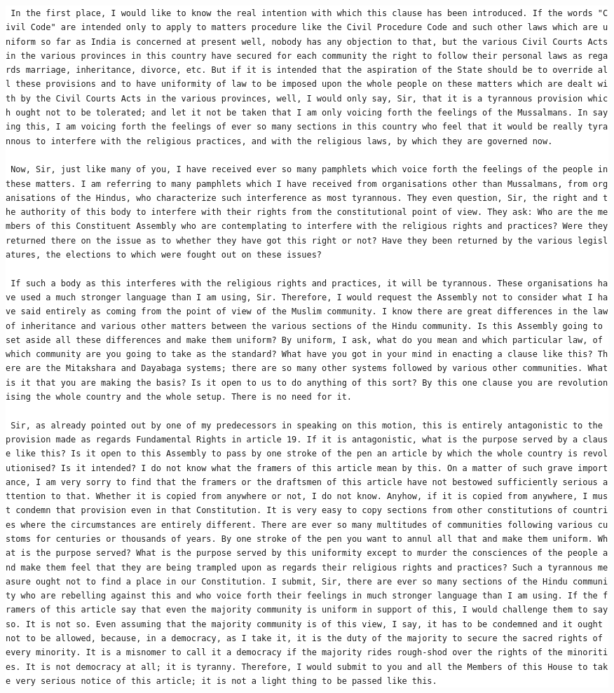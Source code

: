      In the first place, I would like to know the real intention with which this clause has been introduced. If the words "Civil Code" are intended only to apply to matters procedure like the Civil Procedure Code and such other laws which are uniform so far as India is concerned at present well, nobody has any objection to that, but the various Civil Courts Acts in the various provinces in this country have secured for each community the right to follow their personal laws as regards marriage, inheritance, divorce, etc. But if it is intended that the aspiration of the State should be to override all these provisions and to have uniformity of law to be imposed upon the whole people on these matters which are dealt with by the Civil Courts Acts in the various provinces, well, I would only say, Sir, that it is a tyrannous provision which ought not to be tolerated; and let it not be taken that I am only voicing forth the feelings of the Mussalmans. In saying this, I am voicing forth the feelings of ever so many sections in this country who feel that it would be really tyrannous to interfere with the religious practices, and with the religious laws, by which they are governed now.

     Now, Sir, just like many of you, I have received ever so many pamphlets which voice forth the feelings of the people in these matters. I am referring to many pamphlets which I have received from organisations other than Mussalmans, from organisations of the Hindus, who characterize such interference as most tyrannous. They even question, Sir, the right and the authority of this body to interfere with their rights from the constitutional point of view. They ask: Who are the members of this Constituent Assembly who are contemplating to interfere with the religious rights and practices? Were they returned there on the issue as to whether they have got this right or not? Have they been returned by the various legislatures, the elections to which were fought out on these issues?

     If such a body as this interferes with the religious rights and practices, it will be tyrannous. These organisations have used a much stronger language than I am using, Sir. Therefore, I would request the Assembly not to consider what I have said entirely as coming from the point of view of the Muslim community. I know there are great differences in the law of inheritance and various other matters between the various sections of the Hindu community. Is this Assembly going to set aside all these differences and make them uniform? By uniform, I ask, what do you mean and which particular law, of which community are you going to take as the standard? What have you got in your mind in enacting a clause like this? There are the Mitakshara and Dayabaga systems; there are so many other systems followed by various other communities. What is it that you are making the basis? Is it open to us to do anything of this sort? By this one clause you are revolutionising the whole country and the whole setup. There is no need for it.

     Sir, as already pointed out by one of my predecessors in speaking on this motion, this is entirely antagonistic to the provision made as regards Fundamental Rights in article 19. If it is antagonistic, what is the purpose served by a clause like this? Is it open to this Assembly to pass by one stroke of the pen an article by which the whole country is revolutionised? Is it intended? I do not know what the framers of this article mean by this. On a matter of such grave importance, I am very sorry to find that the framers or the draftsmen of this article have not bestowed sufficiently serious attention to that. Whether it is copied from anywhere or not, I do not know. Anyhow, if it is copied from anywhere, I must condemn that provision even in that Constitution. It is very easy to copy sections from other constitutions of countries where the circumstances are entirely different. There are ever so many multitudes of communities following various customs for centuries or thousands of years. By one stroke of the pen you want to annul all that and make them uniform. What is the purpose served? What is the purpose served by this uniformity except to murder the consciences of the people and make them feel that they are being trampled upon as regards their religious rights and practices? Such a tyrannous measure ought not to find a place in our Constitution. I submit, Sir, there are ever so many sections of the Hindu community who are rebelling against this and who voice forth their feelings in much stronger language than I am using. If the framers of this article say that even the majority community is uniform in support of this, I would challenge them to say so. It is not so. Even assuming that the majority community is of this view, I say, it has to be condemned and it ought not to be allowed, because, in a democracy, as I take it, it is the duty of the majority to secure the sacred rights of every minority. It is a misnomer to call it a democracy if the majority rides rough-shod over the rights of the minorities. It is not democracy at all; it is tyranny. Therefore, I would submit to you and all the Members of this House to take very serious notice of this article; it is not a light thing to be passed like this.
